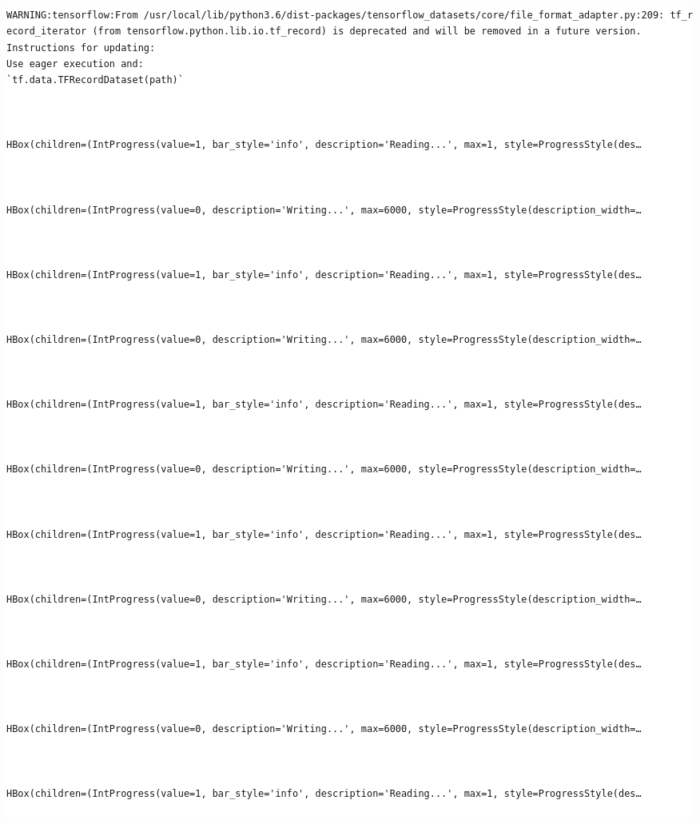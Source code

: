```text
WARNING:tensorflow:From /usr/local/lib/python3.6/dist-packages/tensorflow_datasets/core/file_format_adapter.py:209: tf_record_iterator (from tensorflow.python.lib.io.tf_record) is deprecated and will be removed in a future version.
Instructions for updating:
Use eager execution and: 
`tf.data.TFRecordDataset(path)`



HBox(children=(IntProgress(value=1, bar_style='info', description='Reading...', max=1, style=ProgressStyle(des…



HBox(children=(IntProgress(value=0, description='Writing...', max=6000, style=ProgressStyle(description_width=…



HBox(children=(IntProgress(value=1, bar_style='info', description='Reading...', max=1, style=ProgressStyle(des…



HBox(children=(IntProgress(value=0, description='Writing...', max=6000, style=ProgressStyle(description_width=…



HBox(children=(IntProgress(value=1, bar_style='info', description='Reading...', max=1, style=ProgressStyle(des…



HBox(children=(IntProgress(value=0, description='Writing...', max=6000, style=ProgressStyle(description_width=…



HBox(children=(IntProgress(value=1, bar_style='info', description='Reading...', max=1, style=ProgressStyle(des…



HBox(children=(IntProgress(value=0, description='Writing...', max=6000, style=ProgressStyle(description_width=…



HBox(children=(IntProgress(value=1, bar_style='info', description='Reading...', max=1, style=ProgressStyle(des…



HBox(children=(IntProgress(value=0, description='Writing...', max=6000, style=ProgressStyle(description_width=…



HBox(children=(IntProgress(value=1, bar_style='info', description='Reading...', max=1, style=ProgressStyle(des…


```